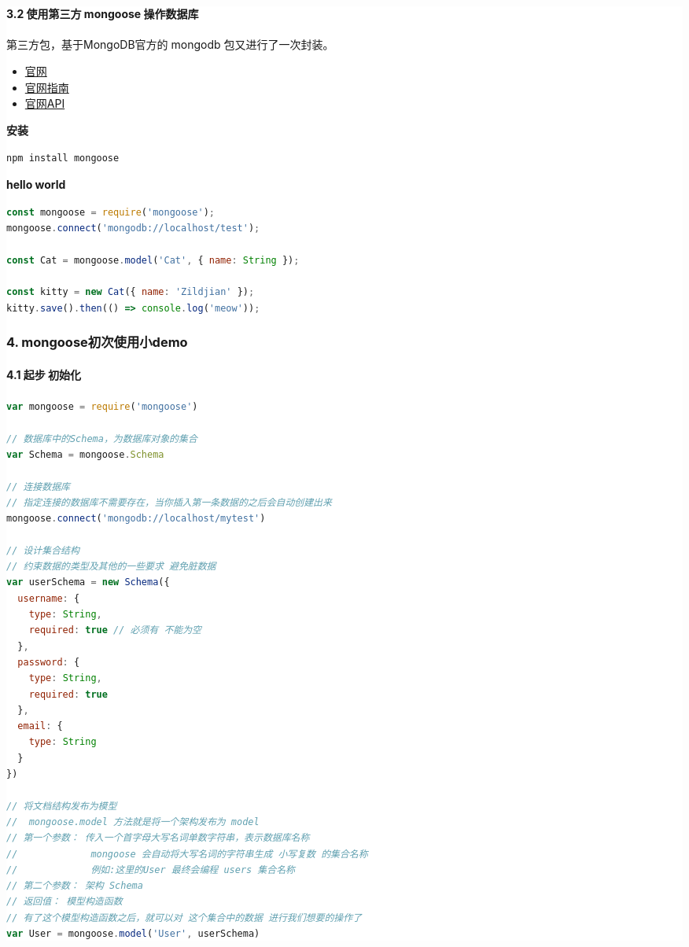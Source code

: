 #### 3.2 使用第三方 mongoose 操作数据库

第三方包，基于MongoDB官方的 mongodb 包又进行了一次封装。

- [官网](https://mongoosejs.com/)
- [官网指南](https://mongoosejs.com/docs/guide.html)
- [官网API](https://mongoosejs.com/docs/api.html)


**安装**

```shell
npm install mongoose 
```

**hello world**

```javascript
const mongoose = require('mongoose');
mongoose.connect('mongodb://localhost/test');

const Cat = mongoose.model('Cat', { name: String });

const kitty = new Cat({ name: 'Zildjian' });
kitty.save().then(() => console.log('meow'));
```

 ### 4. mongoose初次使用小demo

#### 4.1 起步 初始化

```javascript
var mongoose = require('mongoose')

// 数据库中的Schema，为数据库对象的集合
var Schema = mongoose.Schema

// 连接数据库
// 指定连接的数据库不需要存在，当你插入第一条数据的之后会自动创建出来
mongoose.connect('mongodb://localhost/mytest')

// 设计集合结构
// 约束数据的类型及其他的一些要求 避免脏数据
var userSchema = new Schema({
  username: {
    type: String,
    required: true // 必须有 不能为空
  },
  password: {
    type: String,
    required: true
  },
  email: {
    type: String
  }
})

// 将文档结构发布为模型
//  mongoose.model 方法就是将一个架构发布为 model
// 第一个参数： 传入一个首字母大写名词单数字符串，表示数据库名称
//             mongoose 会自动将大写名词的字符串生成 小写复数 的集合名称
//             例如:这里的User 最终会编程 users 集合名称
// 第二个参数： 架构 Schema
// 返回值： 模型构造函数
// 有了这个模型构造函数之后，就可以对 这个集合中的数据 进行我们想要的操作了
var User = mongoose.model('User', userSchema)
```